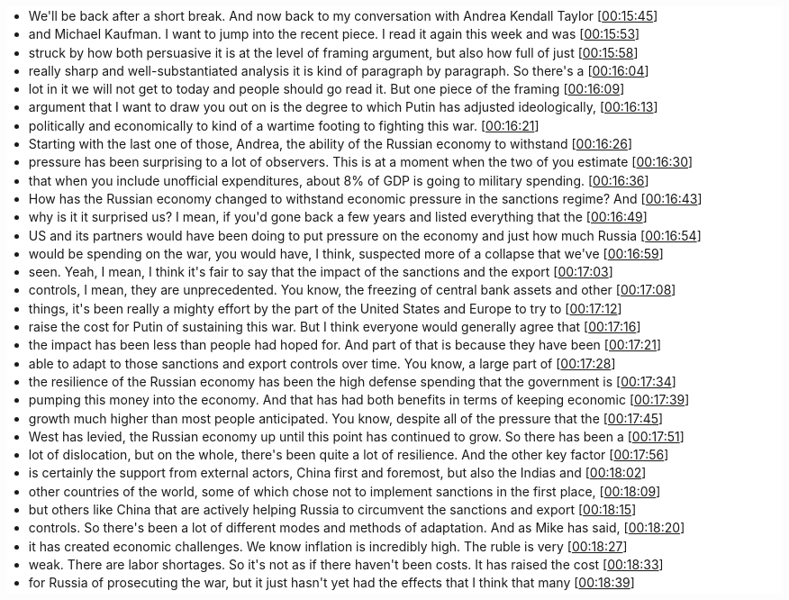 *  We'll be back after a short break. And now back to my conversation with Andrea Kendall Taylor [[00:15:45](https://www.youtube.com/watch?v=8r41rkKsMfY&t=945.84s)]
*  and Michael Kaufman. I want to jump into the recent piece. I read it again this week and was [[00:15:53](https://www.youtube.com/watch?v=8r41rkKsMfY&t=953.04s)]
*  struck by how both persuasive it is at the level of framing argument, but also how full of just [[00:15:58](https://www.youtube.com/watch?v=8r41rkKsMfY&t=958.48s)]
*  really sharp and well-substantiated analysis it is kind of paragraph by paragraph. So there's a [[00:16:04](https://www.youtube.com/watch?v=8r41rkKsMfY&t=964.0s)]
*  lot in it we will not get to today and people should go read it. But one piece of the framing [[00:16:09](https://www.youtube.com/watch?v=8r41rkKsMfY&t=969.04s)]
*  argument that I want to draw you out on is the degree to which Putin has adjusted ideologically, [[00:16:13](https://www.youtube.com/watch?v=8r41rkKsMfY&t=973.36s)]
*  politically and economically to kind of a wartime footing to fighting this war. [[00:16:21](https://www.youtube.com/watch?v=8r41rkKsMfY&t=981.12s)]
*  Starting with the last one of those, Andrea, the ability of the Russian economy to withstand [[00:16:26](https://www.youtube.com/watch?v=8r41rkKsMfY&t=986.32s)]
*  pressure has been surprising to a lot of observers. This is at a moment when the two of you estimate [[00:16:30](https://www.youtube.com/watch?v=8r41rkKsMfY&t=990.64s)]
*  that when you include unofficial expenditures, about 8% of GDP is going to military spending. [[00:16:36](https://www.youtube.com/watch?v=8r41rkKsMfY&t=996.4s)]
*  How has the Russian economy changed to withstand economic pressure in the sanctions regime? And [[00:16:43](https://www.youtube.com/watch?v=8r41rkKsMfY&t=1003.52s)]
*  why is it it surprised us? I mean, if you'd gone back a few years and listed everything that the [[00:16:49](https://www.youtube.com/watch?v=8r41rkKsMfY&t=1009.28s)]
*  US and its partners would have been doing to put pressure on the economy and just how much Russia [[00:16:54](https://www.youtube.com/watch?v=8r41rkKsMfY&t=1014.0s)]
*  would be spending on the war, you would have, I think, suspected more of a collapse that we've [[00:16:59](https://www.youtube.com/watch?v=8r41rkKsMfY&t=1019.36s)]
*  seen. Yeah, I mean, I think it's fair to say that the impact of the sanctions and the export [[00:17:03](https://www.youtube.com/watch?v=8r41rkKsMfY&t=1023.12s)]
*  controls, I mean, they are unprecedented. You know, the freezing of central bank assets and other [[00:17:08](https://www.youtube.com/watch?v=8r41rkKsMfY&t=1028.08s)]
*  things, it's been really a mighty effort by the part of the United States and Europe to try to [[00:17:12](https://www.youtube.com/watch?v=8r41rkKsMfY&t=1032.32s)]
*  raise the cost for Putin of sustaining this war. But I think everyone would generally agree that [[00:17:16](https://www.youtube.com/watch?v=8r41rkKsMfY&t=1036.8s)]
*  the impact has been less than people had hoped for. And part of that is because they have been [[00:17:21](https://www.youtube.com/watch?v=8r41rkKsMfY&t=1041.9199999999998s)]
*  able to adapt to those sanctions and export controls over time. You know, a large part of [[00:17:28](https://www.youtube.com/watch?v=8r41rkKsMfY&t=1048.1599999999999s)]
*  the resilience of the Russian economy has been the high defense spending that the government is [[00:17:34](https://www.youtube.com/watch?v=8r41rkKsMfY&t=1054.8s)]
*  pumping this money into the economy. And that has had both benefits in terms of keeping economic [[00:17:39](https://www.youtube.com/watch?v=8r41rkKsMfY&t=1059.12s)]
*  growth much higher than most people anticipated. You know, despite all of the pressure that the [[00:17:45](https://www.youtube.com/watch?v=8r41rkKsMfY&t=1065.6s)]
*  West has levied, the Russian economy up until this point has continued to grow. So there has been a [[00:17:51](https://www.youtube.com/watch?v=8r41rkKsMfY&t=1071.04s)]
*  lot of dislocation, but on the whole, there's been quite a lot of resilience. And the other key factor [[00:17:56](https://www.youtube.com/watch?v=8r41rkKsMfY&t=1076.7199999999998s)]
*  is certainly the support from external actors, China first and foremost, but also the Indias and [[00:18:02](https://www.youtube.com/watch?v=8r41rkKsMfY&t=1082.9599999999998s)]
*  other countries of the world, some of which chose not to implement sanctions in the first place, [[00:18:09](https://www.youtube.com/watch?v=8r41rkKsMfY&t=1089.9199999999998s)]
*  but others like China that are actively helping Russia to circumvent the sanctions and export [[00:18:15](https://www.youtube.com/watch?v=8r41rkKsMfY&t=1095.12s)]
*  controls. So there's been a lot of different modes and methods of adaptation. And as Mike has said, [[00:18:20](https://www.youtube.com/watch?v=8r41rkKsMfY&t=1100.8s)]
*  it has created economic challenges. We know inflation is incredibly high. The ruble is very [[00:18:27](https://www.youtube.com/watch?v=8r41rkKsMfY&t=1107.12s)]
*  weak. There are labor shortages. So it's not as if there haven't been costs. It has raised the cost [[00:18:33](https://www.youtube.com/watch?v=8r41rkKsMfY&t=1113.04s)]
*  for Russia of prosecuting the war, but it just hasn't yet had the effects that I think that many [[00:18:39](https://www.youtube.com/watch?v=8r41rkKsMfY&t=1119.12s)]